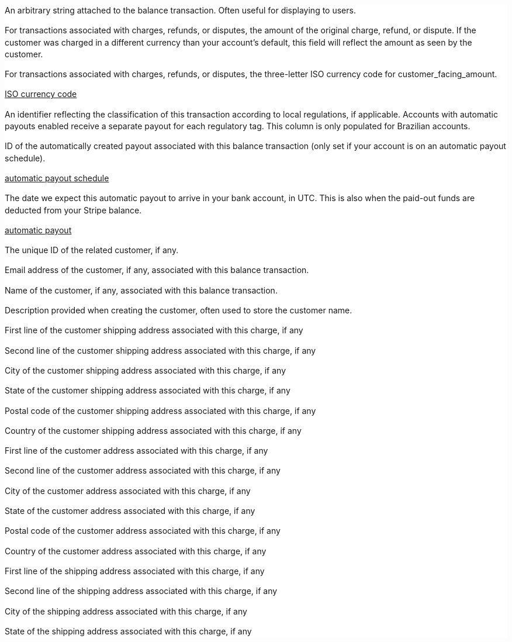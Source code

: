 An arbitrary string attached to the balance transaction. Often useful for displaying to users.

For transactions associated with charges, refunds, or disputes, the amount of the original charge, refund, or dispute. If the customer was charged in a different currency than your account’s default, this field will reflect the amount as seen by the customer.

For transactions associated with charges, refunds, or disputes, the three-letter ISO currency code for customer_facing_amount.

[ISO currency code](https://stripe.com/docs/currencies)

​​An identifier reflecting the classification of this transaction according to local regulations, if applicable. Accounts with automatic payouts enabled receive a separate payout for each regulatory tag. ​​This column is only populated for Brazilian accounts.

ID of the automatically created payout associated with this balance transaction (only set if your account is on an automatic payout schedule).

[automatic payout schedule](https://stripe.com/docs/payouts#payout-schedule)

The date we expect this automatic payout to arrive in your bank account, in UTC. This is also when the paid-out funds are deducted from your Stripe balance.

[automatic payout](https://stripe.com/docs/payouts#payout-schedule)

The unique ID of the related customer, if any.

Email address of the customer, if any, associated with this balance transaction.

Name of the customer, if any, associated with this balance transaction.

Description provided when creating the customer, often used to store the customer name.

First line of the customer shipping address associated with this charge, if any

Second line of the customer shipping address associated with this charge, if any

City of the customer shipping address associated with this charge, if any

State of the customer shipping address associated with this charge, if any

Postal code of the customer shipping address associated with this charge, if any

Country of the customer shipping address associated with this charge, if any

First line of the customer address associated with this charge, if any

Second line of the customer address associated with this charge, if any

City of the customer address associated with this charge, if any

State of the customer address associated with this charge, if any

Postal code of the customer address associated with this charge, if any

Country of the customer address associated with this charge, if any

First line of the shipping address associated with this charge, if any

Second line of the shipping address associated with this charge, if any

City of the shipping address associated with this charge, if any

State of the shipping address associated with this charge, if any
